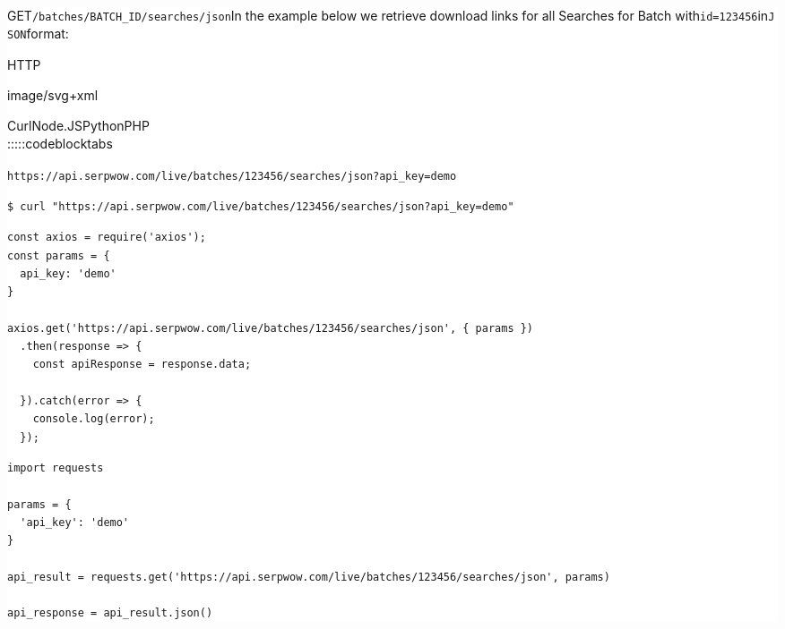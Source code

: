 GET`/batches/BATCH_ID/searches/json`In the example below we retrieve download links for all Searches for Batch with`id=123456`in`JSON`format:



HTTP



image/svg+xml
































CurlNode.JSPythonPHP  
:::::codeblocktabs


```
https://api.serpwow.com/live/batches/123456/searches/json?api_key=demo
```

```
$ curl "https://api.serpwow.com/live/batches/123456/searches/json?api_key=demo"
```

```
const axios = require('axios');
const params = {
  api_key: 'demo'
}

axios.get('https://api.serpwow.com/live/batches/123456/searches/json', { params })
  .then(response => {
    const apiResponse = response.data;

  }).catch(error => {
    console.log(error);
  });
```

```
import requests

params = {
  'api_key': 'demo'
}

api_result = requests.get('https://api.serpwow.com/live/batches/123456/searches/json', params)

api_response = api_result.json()
```
